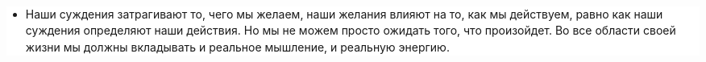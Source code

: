 - Наши суждения затрагивают то, чего мы желаем, наши желания влияют на то, как мы действуем, равно как наши суждения определяют наши действия. Но мы не можем просто ожидать того, что произойдет. Во все области своей жизни мы должны вкладывать и реальное мышление, и реальную энергию.